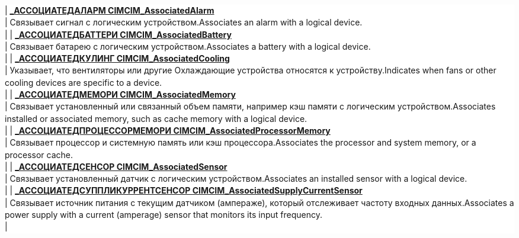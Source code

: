 | [<span data-ttu-id="7684b-140">**\_АССОЦИАТЕДАЛАРМ CIM**</span><span class="sxs-lookup"><span data-stu-id="7684b-140">**CIM\_AssociatedAlarm**</span></span>](/windows/desktop/CIMWin32Prov/cim-associatedalarm)<br/>                                           | <span data-ttu-id="7684b-141">Связывает сигнал с логическим устройством.</span><span class="sxs-lookup"><span data-stu-id="7684b-141">Associates an alarm with a logical device.</span></span><br/>                                                                                                                                                                                                                                                                                                                                                 |
| [<span data-ttu-id="7684b-142">**\_АССОЦИАТЕДБАТТЕРИ CIM**</span><span class="sxs-lookup"><span data-stu-id="7684b-142">**CIM\_AssociatedBattery**</span></span>](/windows/desktop/CIMWin32Prov/cim-associatedbattery)<br/>                                       | <span data-ttu-id="7684b-143">Связывает батарею с логическим устройством.</span><span class="sxs-lookup"><span data-stu-id="7684b-143">Associates a battery with a logical device.</span></span><br/>                                                                                                                                                                                                                                                                                                                                                |
| [<span data-ttu-id="7684b-144">**\_АССОЦИАТЕДКУЛИНГ CIM**</span><span class="sxs-lookup"><span data-stu-id="7684b-144">**CIM\_AssociatedCooling**</span></span>](/windows/desktop/CIMWin32Prov/cim-associatedcooling)<br/>                                       | <span data-ttu-id="7684b-145">Указывает, что вентиляторы или другие Охлаждающие устройства относятся к устройству.</span><span class="sxs-lookup"><span data-stu-id="7684b-145">Indicates when fans or other cooling devices are specific to a device.</span></span><br/>                                                                                                                                                                                                                                                                                                                     |
| [<span data-ttu-id="7684b-146">**\_АССОЦИАТЕДМЕМОРИ CIM**</span><span class="sxs-lookup"><span data-stu-id="7684b-146">**CIM\_AssociatedMemory**</span></span>](/windows/desktop/CIMWin32Prov/cim-associatedmemory)<br/>                                         | <span data-ttu-id="7684b-147">Связывает установленный или связанный объем памяти, например кэш памяти с логическим устройством.</span><span class="sxs-lookup"><span data-stu-id="7684b-147">Associates installed or associated memory, such as cache memory with a logical device.</span></span><br/>                                                                                                                                                                                                                                                                                                     |
| [<span data-ttu-id="7684b-148">**\_АССОЦИАТЕДПРОЦЕССОРМЕМОРИ CIM**</span><span class="sxs-lookup"><span data-stu-id="7684b-148">**CIM\_AssociatedProcessorMemory**</span></span>](/windows/desktop/CIMWin32Prov/cim-associatedprocessormemory)<br/>                       | <span data-ttu-id="7684b-149">Связывает процессор и системную память или кэш процессора.</span><span class="sxs-lookup"><span data-stu-id="7684b-149">Associates the processor and system memory, or a processor cache.</span></span><br/>                                                                                                                                                                                                                                                                                                                          |
| [<span data-ttu-id="7684b-150">**\_АССОЦИАТЕДСЕНСОР CIM**</span><span class="sxs-lookup"><span data-stu-id="7684b-150">**CIM\_AssociatedSensor**</span></span>](/windows/desktop/CIMWin32Prov/cim-associatedsensor)<br/>                                         | <span data-ttu-id="7684b-151">Связывает установленный датчик с логическим устройством.</span><span class="sxs-lookup"><span data-stu-id="7684b-151">Associates an installed sensor with a logical device.</span></span><br/>                                                                                                                                                                                                                                                                                                                                      |
| [<span data-ttu-id="7684b-152">**\_АССОЦИАТЕДСУППЛИКУРРЕНТСЕНСОР CIM**</span><span class="sxs-lookup"><span data-stu-id="7684b-152">**CIM\_AssociatedSupplyCurrentSensor**</span></span>](/windows/desktop/CIMWin32Prov/cim-associatedsupplycurrentsensor)<br/>               | <span data-ttu-id="7684b-153">Связывает источник питания с текущим датчиком (ампераже), который отслеживает частоту входных данных.</span><span class="sxs-lookup"><span data-stu-id="7684b-153">Associates a power supply with a current (amperage) sensor that monitors its input frequency.</span></span><br/>                                                                                                                                                                                                                                                                                              |